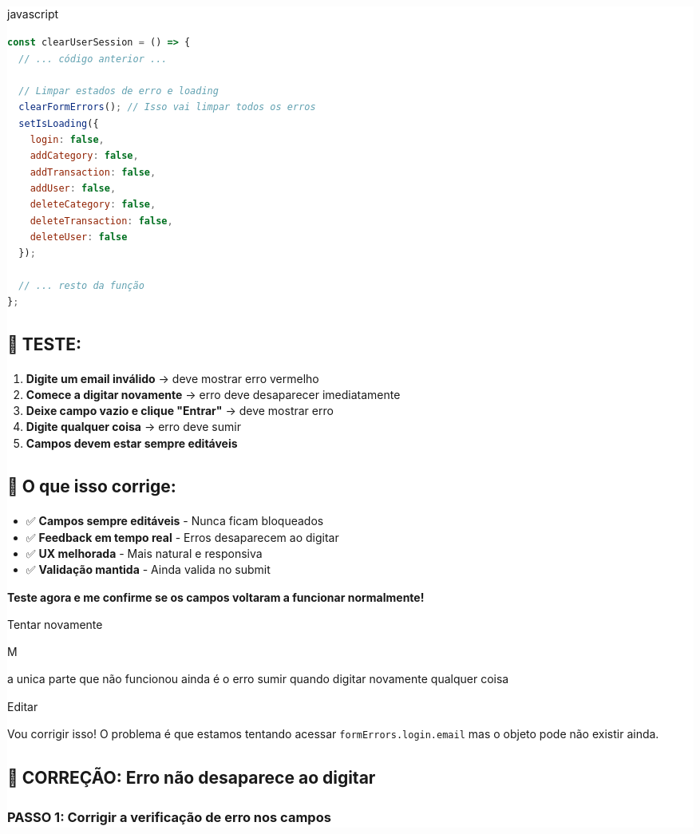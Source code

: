 javascript

```javascript
const clearUserSession = () => {
  // ... código anterior ...

  // Limpar estados de erro e loading
  clearFormErrors(); // Isso vai limpar todos os erros
  setIsLoading({
    login: false,
    addCategory: false,
    addTransaction: false,
    addUser: false,
    deleteCategory: false,
    deleteTransaction: false,
    deleteUser: false
  });

  // ... resto da função
};
```

## 🧪 **TESTE:**

1. **Digite um email inválido** → deve mostrar erro vermelho
2. **Comece a digitar novamente** → erro deve desaparecer imediatamente
3. **Deixe campo vazio e clique "Entrar"** → deve mostrar erro
4. **Digite qualquer coisa** → erro deve sumir
5. **Campos devem estar sempre editáveis**

## 🎯 **O que isso corrige:**

- ✅ **Campos sempre editáveis** - Nunca ficam bloqueados
- ✅ **Feedback em tempo real** - Erros desaparecem ao digitar
- ✅ **UX melhorada** - Mais natural e responsiva
- ✅ **Validação mantida** - Ainda valida no submit

**Teste agora e me confirme se os campos voltaram a funcionar normalmente!**

Tentar novamente

M

a unica parte que não funcionou ainda é o erro sumir quando digitar novamente qualquer coisa

Editar

Vou corrigir isso! O problema é que estamos tentando acessar `formErrors.login.email` mas o objeto pode não existir ainda.

## 🔧 **CORREÇÃO: Erro não desaparece ao digitar**

### **PASSO 1: Corrigir a verificação de erro nos campos**
